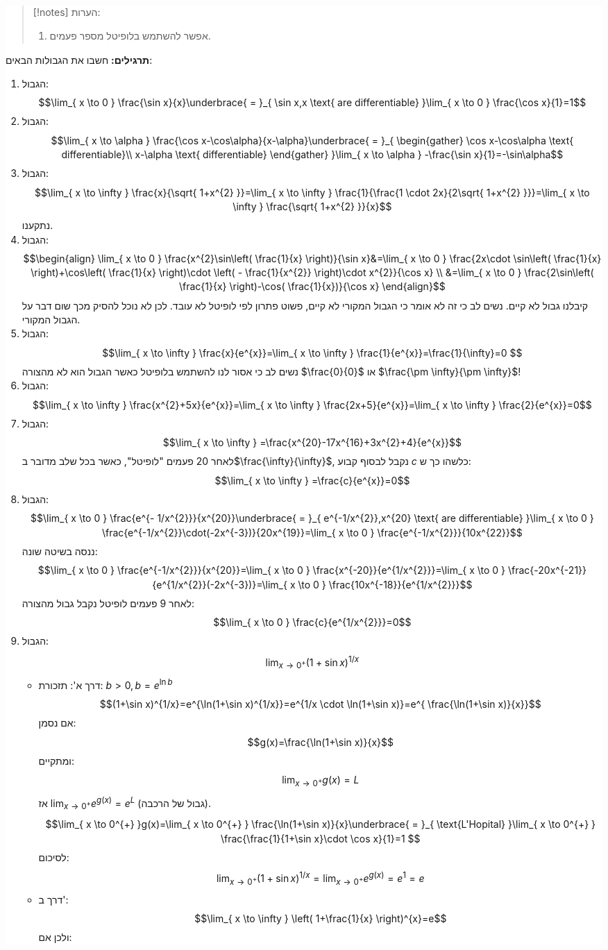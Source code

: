 >[!notes] הערות:
> 1. אפשר להשתמש בלופיטל מספר פעמים.

**תרגילים:** חשבו את הגבולות הבאים:
1. הגבול:
	$$\lim_{ x \to 0 } \frac{\sin x}{x}\underbrace{ = }_{ \sin x,x \text{ are differentiable} }\lim_{ x \to 0 } \frac{\cos x}{1}=1$$
2. הגבול:
	$$\lim_{ x \to \alpha } \frac{\cos x-\cos\alpha}{x-\alpha}\underbrace{ = }_{ \begin{gather}
\cos x-\cos\alpha \text{ differentiable}\\
x-\alpha \text{ differentiable}
\end{gather}  }\lim_{ x \to \alpha } -\frac{\sin x}{1}=-\sin\alpha$$
3. הגבול: 
	$$\lim_{ x \to \infty } \frac{x}{\sqrt{ 1+x^{2} }}=\lim_{ x \to \infty } \frac{1}{\frac{1 \cdot 2x}{2\sqrt{ 1+x^{2} }}}=\lim_{ x \to \infty } \frac{\sqrt{ 1+x^{2} }}{x}$$
	נתקענו.
4. הגבול:
	$$\begin{align}
\lim_{ x \to 0 } \frac{x^{2}\sin\left( \frac{1}{x} \right)}{\sin x}&=\lim_{ x \to 0 } \frac{2x\cdot \sin\left( \frac{1}{x} \right)+\cos\left( \frac{1}{x} \right)\cdot \left( - \frac{1}{x^{2}} \right)\cdot x^{2}}{\cos x} \\
&=\lim_{ x \to 0 } \frac{2\sin\left( \frac{1}{x} \right)-\cos( \frac{1}{x})}{\cos x}
\end{align}$$
	קיבלנו גבול לא קיים. נשים לב כי זה לא אומר כי הגבול המקורי לא קיים, פשוט פתרון לפי לופיטל לא עובד. לכן לא נוכל להסיק מכך שום דבר על הגבול המקורי.
5. הגבול:
	$$\lim_{ x \to \infty } \frac{x}{e^{x}}=\lim_{ x \to \infty } \frac{1}{e^{x}}=\frac{1}{\infty}=0 $$
	נשים לב כי אסור לנו להשתמש בלופיטל כאשר הגבול הוא לא מהצורה $\frac{0}{0}$ או $\frac{\pm \infty}{\pm \infty}$!
6. הגבול:
	$$\lim_{ x \to \infty } \frac{x^{2}+5x}{e^{x}}=\lim_{ x \to \infty } \frac{2x+5}{e^{x}}=\lim_{ x \to \infty } \frac{2}{e^{x}}=0$$
7. הגבול:
	$$\lim_{ x \to \infty } =\frac{x^{20}-17x^{16}+3x^{2}+4}{e^{x}}$$
	לאחר 20 פעמים "לופיטל", כאשר בכל שלב מדובר ב$\frac{\infty}{\infty}$, נקבל לבסוף קבוע $c$ כלשהו כך ש:
	$$\lim_{ x \to \infty } =\frac{c}{e^{x}}=0$$
8. הגבול:
	$$\lim_{ x \to 0 } \frac{e^{- 1/x^{2}}}{x^{20}}\underbrace{ = }_{ e^{-1/x^{2}},x^{20} \text{ are differentiable} }\lim_{ x \to 0 } \frac{e^{-1/x^{2}}\cdot(-2x^{-3})}{20x^{19}}=\lim_{ x \to 0 } \frac{e^{-1/x^{2}}}{10x^{22}}$$
	ננסה בשיטה שונה:
	$$\lim_{ x \to 0 } \frac{e^{-1/x^{2}}}{x^{20}}=\lim_{ x \to 0 } \frac{x^{-20}}{e^{1/x^{2}}}=\lim_{ x \to 0 } \frac{-20x^{-21}}{e^{1/x^{2}}(-2x^{-3})}=\lim_{ x \to 0 } \frac{10x^{-18}}{e^{1/x^{2}}}$$
	לאחר 9 פעמים לופיטל נקבל גבול מהצורה:
	$$\lim_{ x \to 0 } \frac{c}{e^{1/x^{2}}}=0$$
9. הגבול:
	$$\lim_{ x \to 0^{+} }(1+\sin x)^{1/x}$$
	- דרך א':
		תזכורת: $b>0, b=e^{\ln b}$
		$$(1+\sin x)^{1/x}=e^{\ln(1+\sin x)^{1/x}}=e^{1/x \cdot \ln(1+\sin x)}=e^{ \frac{\ln(1+\sin x)}{x}}$$
		אם נסמן:
		$$g(x)=\frac{\ln(1+\sin x)}{x}$$
		ומתקיים:
		$$\lim_{ x \to 0^{+} } g(x)=L$$
		אז $\lim_{ x \to 0^{+} }e^{g(x)}=e^{L}$ (גבול של הרכבה).
		$$\lim_{ x \to 0^{+} }g(x)=\lim_{ x \to 0^{+} } \frac{\ln(1+\sin x)}{x}\underbrace{ = }_{ \text{L'Hopital} }\lim_{ x \to 0^{+} } \frac{\frac{1}{1+\sin x}\cdot \cos x}{1}=1  $$
		לסיכום:
		$$\lim_{ x \to 0^{+} }(1+\sin x)^{1/x}=\lim_{ x \to 0^{+} }e^{g(x)}=e^{1}=e  $$
	- דרך ב':
		$$\lim_{ x \to \infty } \left( 1+\frac{1}{x} \right)^{x}=e$$
		ולכן אם: